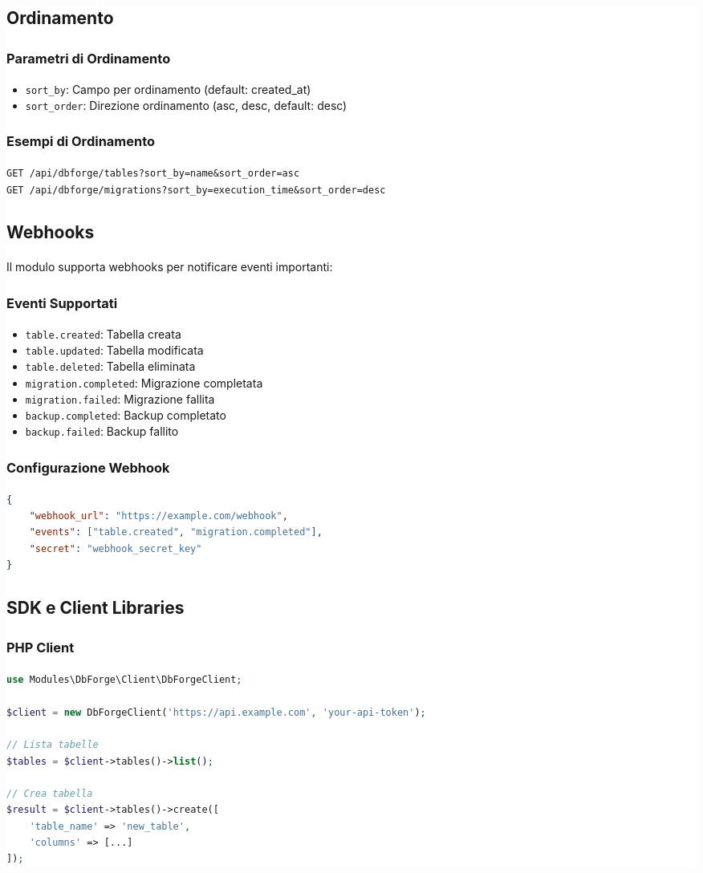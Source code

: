 ## Ordinamento

### Parametri di Ordinamento

- `sort_by`: Campo per ordinamento (default: created_at)
- `sort_order`: Direzione ordinamento (asc, desc, default: desc)

### Esempi di Ordinamento

```http
GET /api/dbforge/tables?sort_by=name&sort_order=asc
GET /api/dbforge/migrations?sort_by=execution_time&sort_order=desc
```

## Webhooks

Il modulo supporta webhooks per notificare eventi importanti:

### Eventi Supportati

- `table.created`: Tabella creata
- `table.updated`: Tabella modificata
- `table.deleted`: Tabella eliminata
- `migration.completed`: Migrazione completata
- `migration.failed`: Migrazione fallita
- `backup.completed`: Backup completato
- `backup.failed`: Backup fallito

### Configurazione Webhook

```json
{
    "webhook_url": "https://example.com/webhook",
    "events": ["table.created", "migration.completed"],
    "secret": "webhook_secret_key"
}
```

## SDK e Client Libraries

### PHP Client

```php
use Modules\DbForge\Client\DbForgeClient;

$client = new DbForgeClient('https://api.example.com', 'your-api-token');

// Lista tabelle
$tables = $client->tables()->list();

// Crea tabella
$result = $client->tables()->create([
    'table_name' => 'new_table',
    'columns' => [...]
]);
```

